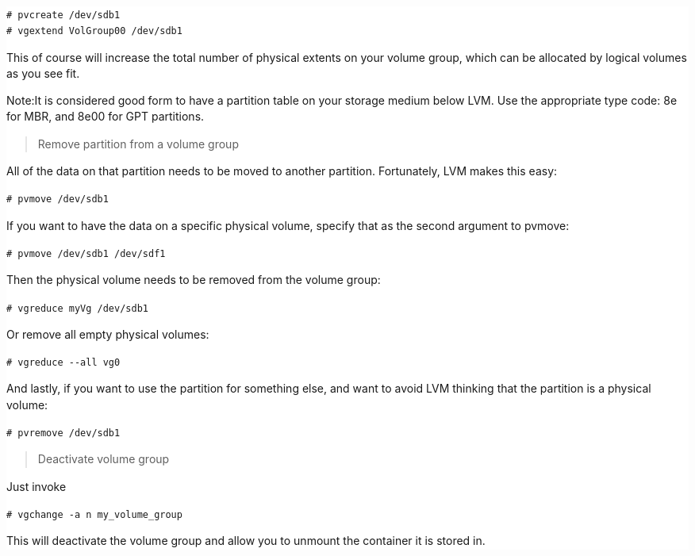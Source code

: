     # pvcreate /dev/sdb1
    # vgextend VolGroup00 /dev/sdb1

This of course will increase the total number of physical extents on
your volume group, which can be allocated by logical volumes as you see
fit.

Note:It is considered good form to have a partition table on your
storage medium below LVM. Use the appropriate type code: 8e for MBR, and
8e00 for GPT partitions.

> Remove partition from a volume group

All of the data on that partition needs to be moved to another
partition. Fortunately, LVM makes this easy:

    # pvmove /dev/sdb1

If you want to have the data on a specific physical volume, specify that
as the second argument to pvmove:

    # pvmove /dev/sdb1 /dev/sdf1

Then the physical volume needs to be removed from the volume group:

    # vgreduce myVg /dev/sdb1

Or remove all empty physical volumes:

    # vgreduce --all vg0

And lastly, if you want to use the partition for something else, and
want to avoid LVM thinking that the partition is a physical volume:

    # pvremove /dev/sdb1

  

> Deactivate volume group

Just invoke

    # vgchange -a n my_volume_group

This will deactivate the volume group and allow you to unmount the
container it is stored in.
